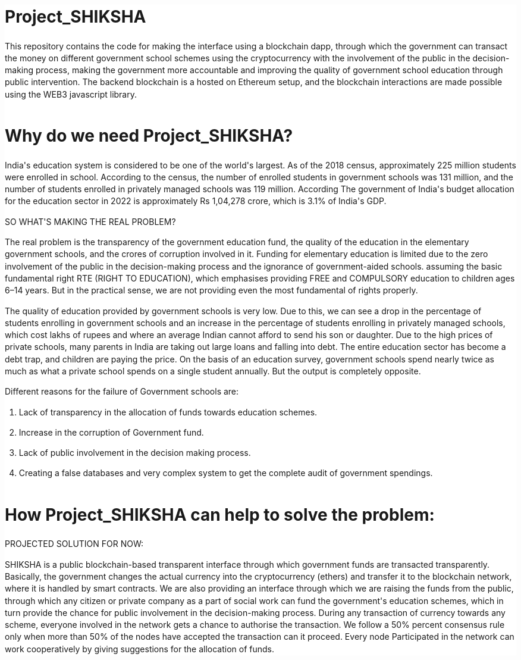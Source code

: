 # Project_SHIKSHA
This repository contains the code for making the interface using a blockchain dapp, through which the government can transact the money on different government school schemes using the cryptocurrency with the involvement of the public in the decision-making process, making the government more accountable and improving the quality of government school education through public intervention. The backend blockchain is a hosted on Ethereum setup, and the blockchain interactions are made possible using the WEB3 javascript library.

# Why do we need Project_SHIKSHA?

India's education system is considered to be one of the world's largest. As of the 2018 census, approximately 225 million students were enrolled in school. According to the census, the number of enrolled students in government schools was 131 million, and the number of students enrolled in privately managed schools was 119 million. According The government of India's budget allocation for the education sector in 2022 is approximately Rs 1,04,278 crore, which is 3.1% of India's GDP.

SO WHAT'S MAKING THE REAL PROBLEM?

The real problem is the transparency of the government education fund, the quality of the education in the elementary government schools, and the crores of corruption involved in it. Funding for elementary education is limited due to the zero involvement of the public in the decision-making process and the ignorance of government-aided schools. assuming the basic fundamental right RTE (RIGHT TO EDUCATION), which emphasises providing FREE and COMPULSORY education to children ages 6–14 years. But in the practical sense, we are not providing even the most fundamental of rights properly.

The quality of education provided by government schools is very low. Due to this, we can see a drop in the percentage of students enrolling in government schools and an increase in the percentage of students enrolling in privately managed schools, which cost lakhs of rupees and where an average Indian cannot afford to send his son or daughter. Due to the high prices of private schools, many parents in India are taking out large loans and falling into debt. The entire education sector has become a debt trap, and children are paying the price. On the basis of an education survey, government schools spend nearly twice as much as what a private school spends on a single student annually. But the output is completely opposite.

Different reasons for the failure of Government schools are:

1. Lack of transparency in the allocation of funds towards education schemes.

2. Increase in the corruption of Government fund.

3. Lack of public involvement in the decision making process.

4. Creating a false databases and very complex system to get the complete audit of government spendings. 

# How Project_SHIKSHA can help to solve the problem:

PROJECTED SOLUTION FOR NOW:

SHIKSHA is a public blockchain-based transparent interface through which government funds are transacted transparently. Basically, the government changes the actual currency into the cryptocurrency (ethers) and transfer it to the blockchain network, where it is handled by smart contracts. We are also providing an interface through which we are raising the funds from the public, through which any citizen or private company as a part of social work can fund the government's education schemes, which in turn provide the chance for public involvement in the decision-making process. During any transaction of currency towards any scheme, everyone involved in the network gets a chance to authorise the transaction. We follow a 50% percent consensus rule only when more than 50% of the nodes have accepted the transaction can it proceed. Every node Participated in the network can work cooperatively by giving suggestions for the allocation of funds.
